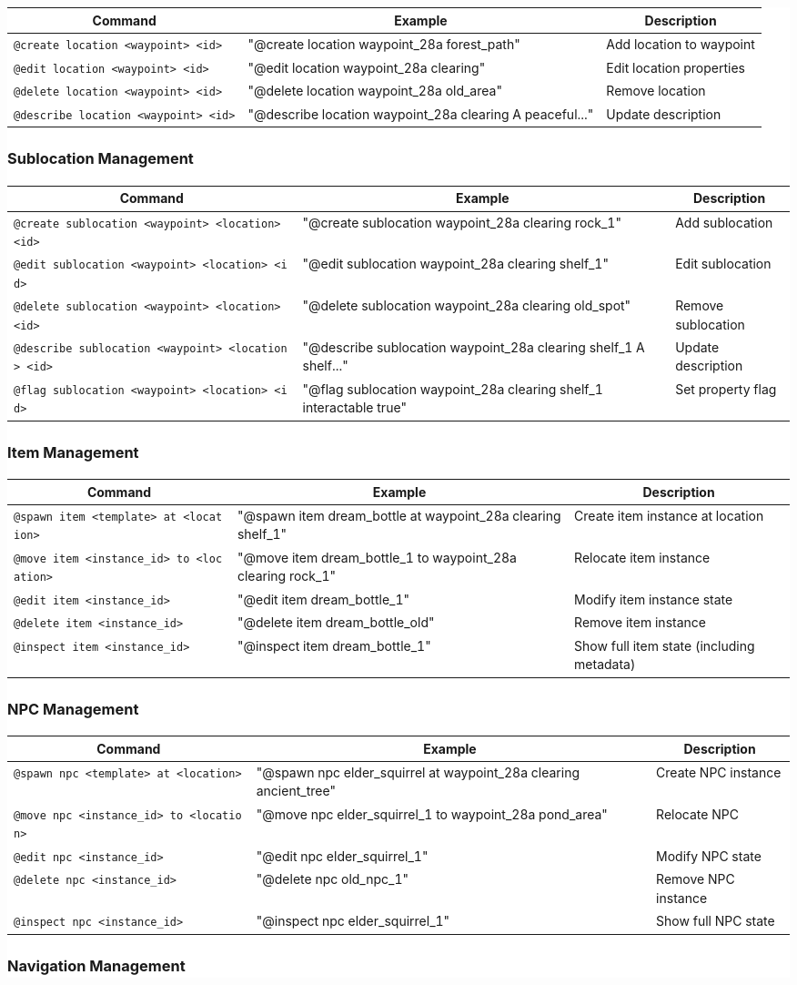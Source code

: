 | Command | Example | Description |
|---------|---------|-------------|
| `@create location <waypoint> <id>` | "@create location waypoint_28a forest_path" | Add location to waypoint |
| `@edit location <waypoint> <id>` | "@edit location waypoint_28a clearing" | Edit location properties |
| `@delete location <waypoint> <id>` | "@delete location waypoint_28a old_area" | Remove location |
| `@describe location <waypoint> <id>` | "@describe location waypoint_28a clearing A peaceful..." | Update description |

### Sublocation Management

| Command | Example | Description |
|---------|---------|-------------|
| `@create sublocation <waypoint> <location> <id>` | "@create sublocation waypoint_28a clearing rock_1" | Add sublocation |
| `@edit sublocation <waypoint> <location> <id>` | "@edit sublocation waypoint_28a clearing shelf_1" | Edit sublocation |
| `@delete sublocation <waypoint> <location> <id>` | "@delete sublocation waypoint_28a clearing old_spot" | Remove sublocation |
| `@describe sublocation <waypoint> <location> <id>` | "@describe sublocation waypoint_28a clearing shelf_1 A shelf..." | Update description |
| `@flag sublocation <waypoint> <location> <id>` | "@flag sublocation waypoint_28a clearing shelf_1 interactable true" | Set property flag |

### Item Management

| Command | Example | Description |
|---------|---------|-------------|
| `@spawn item <template> at <location>` | "@spawn item dream_bottle at waypoint_28a clearing shelf_1" | Create item instance at location |
| `@move item <instance_id> to <location>` | "@move item dream_bottle_1 to waypoint_28a clearing rock_1" | Relocate item instance |
| `@edit item <instance_id>` | "@edit item dream_bottle_1" | Modify item instance state |
| `@delete item <instance_id>` | "@delete item dream_bottle_old" | Remove item instance |
| `@inspect item <instance_id>` | "@inspect item dream_bottle_1" | Show full item state (including metadata) |

### NPC Management

| Command | Example | Description |
|---------|---------|-------------|
| `@spawn npc <template> at <location>` | "@spawn npc elder_squirrel at waypoint_28a clearing ancient_tree" | Create NPC instance |
| `@move npc <instance_id> to <location>` | "@move npc elder_squirrel_1 to waypoint_28a pond_area" | Relocate NPC |
| `@edit npc <instance_id>` | "@edit npc elder_squirrel_1" | Modify NPC state |
| `@delete npc <instance_id>` | "@delete npc old_npc_1" | Remove NPC instance |
| `@inspect npc <instance_id>` | "@inspect npc elder_squirrel_1" | Show full NPC state |

### Navigation Management
